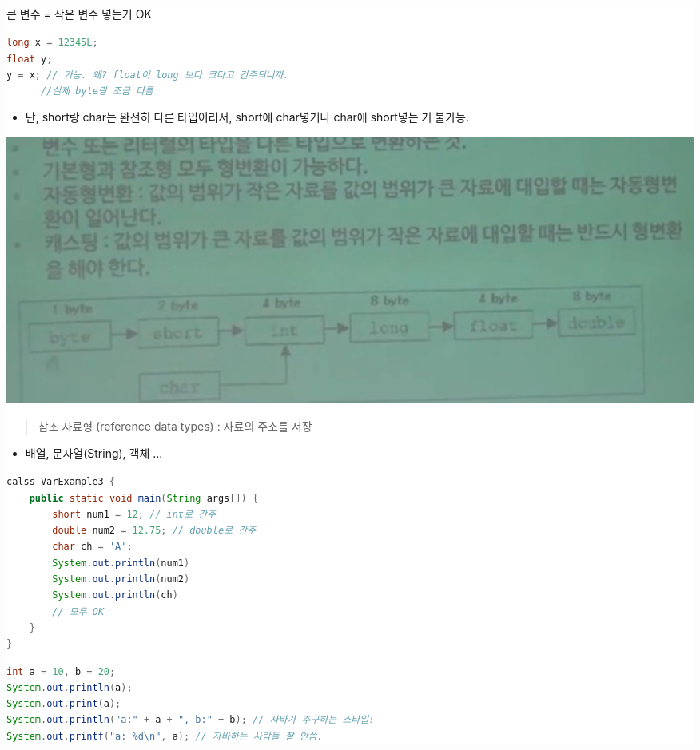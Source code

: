 

큰 변수 = 작은 변수 넣는거 OK 

```java
long x = 12345L;
float y;
y = x; // 가능. 왜? float이 long 보다 크다고 간주되니까.
	  //실제 byte랑 조금 다름
```

- 단, short랑 char는 완전히 다른 타입이라서, short에 char넣거나 char에 short넣는 거 불가능.

![형변환](images\image-20220602214254501.png)



> 참조 자료형 (reference data types) : 자료의 주소를 저장

- 배열, 문자열(String), 객체 ...



```java
calss VarExample3 {
    public static void main(String args[]) {
        short num1 = 12; // int로 간주
        double num2 = 12.75; // double로 간주
        char ch = 'A';
        System.out.println(num1)
        System.out.println(num2)
        System.out.println(ch)
        // 모두 OK
    }
}
```



```java
int a = 10, b = 20;
System.out.println(a);
System.out.print(a);
System.out.println("a:" + a + ", b:" + b); // 자바가 추구하는 스타일!
System.out.printf("a: %d\n", a); // 자바하는 사람들 잘 안씀.
```
